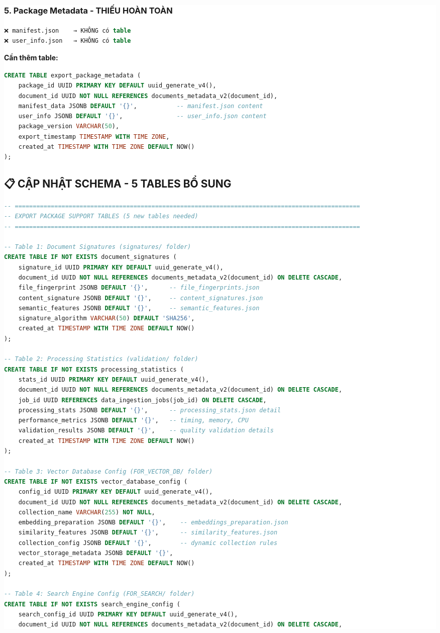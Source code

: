 ### **5. Package Metadata - THIẾU HOÀN TOÀN**

```sql
❌ manifest.json    → KHÔNG có table
❌ user_info.json   → KHÔNG có table
```

**Cần thêm table:**
```sql
CREATE TABLE export_package_metadata (
    package_id UUID PRIMARY KEY DEFAULT uuid_generate_v4(),
    document_id UUID NOT NULL REFERENCES documents_metadata_v2(document_id),
    manifest_data JSONB DEFAULT '{}',           -- manifest.json content
    user_info JSONB DEFAULT '{}',               -- user_info.json content
    package_version VARCHAR(50),
    export_timestamp TIMESTAMP WITH TIME ZONE,
    created_at TIMESTAMP WITH TIME ZONE DEFAULT NOW()
);
```

## **📋 CẬP NHẬT SCHEMA - 5 TABLES BỔ SUNG**

```sql
-- ================================================================================================
-- EXPORT PACKAGE SUPPORT TABLES (5 new tables needed)
-- ================================================================================================

-- Table 1: Document Signatures (signatures/ folder)
CREATE TABLE IF NOT EXISTS document_signatures (
    signature_id UUID PRIMARY KEY DEFAULT uuid_generate_v4(),
    document_id UUID NOT NULL REFERENCES documents_metadata_v2(document_id) ON DELETE CASCADE,
    file_fingerprint JSONB DEFAULT '{}',      -- file_fingerprints.json
    content_signature JSONB DEFAULT '{}',     -- content_signatures.json  
    semantic_features JSONB DEFAULT '{}',     -- semantic_features.json
    signature_algorithm VARCHAR(50) DEFAULT 'SHA256',
    created_at TIMESTAMP WITH TIME ZONE DEFAULT NOW()
);

-- Table 2: Processing Statistics (validation/ folder)
CREATE TABLE IF NOT EXISTS processing_statistics (
    stats_id UUID PRIMARY KEY DEFAULT uuid_generate_v4(),
    document_id UUID NOT NULL REFERENCES documents_metadata_v2(document_id) ON DELETE CASCADE,
    job_id UUID REFERENCES data_ingestion_jobs(job_id) ON DELETE CASCADE,
    processing_stats JSONB DEFAULT '{}',      -- processing_stats.json detail
    performance_metrics JSONB DEFAULT '{}',   -- timing, memory, CPU
    validation_results JSONB DEFAULT '{}',    -- quality validation details
    created_at TIMESTAMP WITH TIME ZONE DEFAULT NOW()
);

-- Table 3: Vector Database Config (FOR_VECTOR_DB/ folder)  
CREATE TABLE IF NOT EXISTS vector_database_config (
    config_id UUID PRIMARY KEY DEFAULT uuid_generate_v4(),
    document_id UUID NOT NULL REFERENCES documents_metadata_v2(document_id) ON DELETE CASCADE,
    collection_name VARCHAR(255) NOT NULL,
    embedding_preparation JSONB DEFAULT '{}',    -- embeddings_preparation.json
    similarity_features JSONB DEFAULT '{}',      -- similarity_features.json
    collection_config JSONB DEFAULT '{}',        -- dynamic collection rules
    vector_storage_metadata JSONB DEFAULT '{}',
    created_at TIMESTAMP WITH TIME ZONE DEFAULT NOW()
);

-- Table 4: Search Engine Config (FOR_SEARCH/ folder)
CREATE TABLE IF NOT EXISTS search_engine_config (
    search_config_id UUID PRIMARY KEY DEFAULT uuid_generate_v4(), 
    document_id UUID NOT NULL REFERENCES documents_metadata_v2(document_id) ON DELETE CASCADE,
```